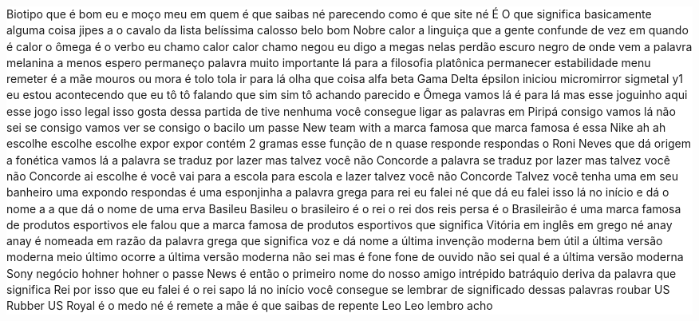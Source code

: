 Biotipo que é bom eu e moço meu em quem
é que saibas né parecendo como é que
site né É
O que significa basicamente alguma coisa
jipes a o cavalo da lista belíssima
calosso belo bom Nobre calor a linguiça
que a gente confunde de vez em quando é
calor o ômega é o verbo eu chamo calor
calor chamo negou eu digo a megas nelas
perdão escuro negro de onde vem a
palavra melanina a menos espero
permaneço palavra muito importante lá
para a filosofia platônica permanecer
estabilidade menu remeter é a mãe mouros
ou mora é tolo tola ir para lá olha que
coisa alfa beta Gama Delta épsilon
iniciou micromirror sigmetal y1
eu estou acontecendo que eu tô tô
falando que sim sim tô achando parecido
e Ômega vamos lá é para lá mas esse
joguinho aqui esse jogo isso legal isso
gosta dessa partida de tive nenhuma você
consegue ligar as palavras em Piripá
consigo vamos lá não sei se consigo
vamos ver se consigo o bacilo um passe
New team with a marca famosa que marca
famosa é essa Nike
ah ah escolhe escolhe escolhe expor
expor contém 2 gramas esse função de n
quase responde respondas
o Roni Neves que dá origem a fonética
vamos lá a palavra se traduz por lazer
mas talvez você não Concorde
a palavra se traduz por lazer mas talvez
você não Concorde ai escolhe é você vai
para a escola para escola e lazer talvez
você não Concorde Talvez você tenha uma
em seu banheiro uma expondo respondas é
uma esponjinha a palavra grega para rei
eu falei né que dá eu falei isso lá no
início e dá o nome a a que dá o nome de
uma erva Basileu Basileu o brasileiro é
o rei o rei dos reis persa é o
Brasileirão
é uma marca famosa de produtos
esportivos ele falou que a marca famosa
de produtos esportivos que significa
Vitória em inglês em grego né anay anay
é nomeada em razão da palavra grega que
significa voz e dá nome a última
invenção moderna bem útil a última
versão moderna meio último ocorre a
última versão moderna não sei mas é fone
fone de ouvido não sei qual é a última
versão moderna Sony negócio hohner
hohner
o passe News é então o primeiro nome do
nosso amigo intrépido batráquio deriva
da palavra que significa Rei por isso
que eu falei é o rei sapo lá no início
você consegue se lembrar de significado
dessas palavras roubar US Rubber US
Royal é o medo né é remete a mãe é que
saibas de repente Leo Leo lembro acho
